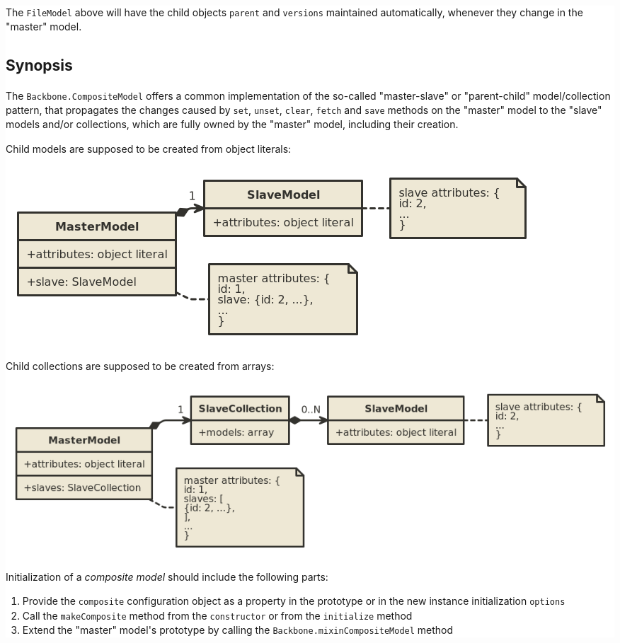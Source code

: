 The `FileModel` above will have the child objects `parent` and `versions`
maintained automatically, whenever they change in the "master" model.

## Synopsis

The `Backbone.CompositeModel` offers a common implementation of the so-called
"master-slave" or "parent-child" model/collection pattern, that propagates
the changes caused by `set`, `unset`, `clear`, `fetch` and `save` methods on
the "master" model to the "slave" models and/or collections, which are fully
owned by the "master" model, including their creation.

Child models are supposed to be created from object literals:

![Slave Model](https://raw.githubusercontent.com/prantlf/backbone.composite-model/master/docs/slave-model.png)

Child collections are supposed to be created from arrays:

![Slave Collection](https://raw.githubusercontent.com/prantlf/backbone.composite-model/master/docs/slave-collection.png)

Initialization of a *composite model* should include the following parts:

1. Provide the `composite` configuration object as a property in the
   prototype or in the new instance initialization `options`
2. Call the `makeComposite` method from the `constructor` or from the
   `initialize` method
3. Extend the "master" model's prototype by calling the
   `Backbone.mixinCompositeModel` method
